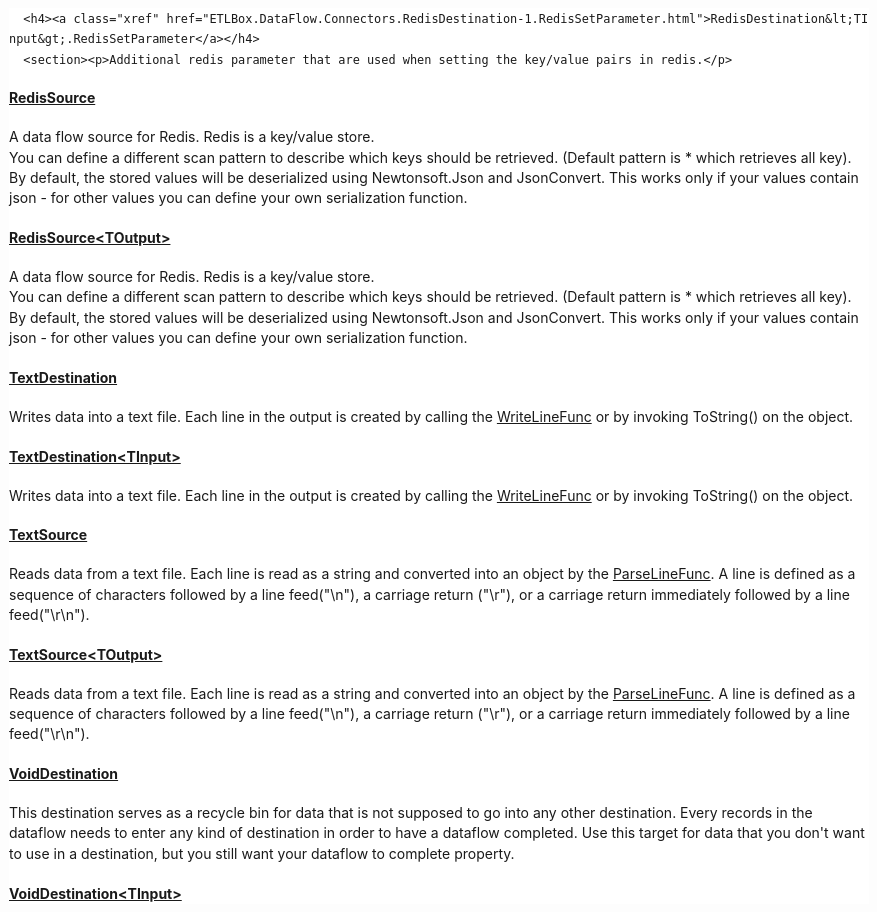      <h4><a class="xref" href="ETLBox.DataFlow.Connectors.RedisDestination-1.RedisSetParameter.html">RedisDestination&lt;TInput&gt;.RedisSetParameter</a></h4>
      <section><p>Additional redis parameter that are used when setting the key/value pairs in redis.</p>
</section>
      <h4><a class="xref" href="/api/etlbox.dataflow.connectors/redissource">RedisSource</a></h4>
      <section><p>A data flow source for Redis. Redis is a key/value store.<br>
You can define a different scan pattern to describe which keys should be retrieved. (Default pattern
is * which retrieves all key).
By default, the stored values will be deserialized using Newtonsoft.Json and JsonConvert. This
works only if your values contain json - for other values you can define your own serialization function.</p>
</section>
      <h4><a class="xref" href="/api/etlbox.dataflow.connectors/redissource-1">RedisSource&lt;TOutput&gt;</a></h4>
      <section><p>A data flow source for Redis. Redis is a key/value store.<br>
You can define a different scan pattern to describe which keys should be retrieved. (Default pattern
is * which retrieves all key).
By default, the stored values will be deserialized using Newtonsoft.Json and JsonConvert. This
works only if your values contain json - for other values you can define your own serialization function.</p>
</section>
      <h4><a class="xref" href="/api/etlbox.dataflow.connectors/textdestination">TextDestination</a></h4>
      <section><p>Writes data into a text file. Each line in the output is created by calling the
<a class="xref" href="/api/etlbox.dataflow.connectors/textdestination-1#ETLBox_DataFlow_Connectors_TextDestination_1_WriteLineFunc">WriteLineFunc</a> or by invoking ToString() on the object.</p>
</section>
      <h4><a class="xref" href="/api/etlbox.dataflow.connectors/textdestination-1">TextDestination&lt;TInput&gt;</a></h4>
      <section><p>Writes data into a text file. Each line in the output is created by calling the
<a class="xref" href="/api/etlbox.dataflow.connectors/textdestination-1#ETLBox_DataFlow_Connectors_TextDestination_1_WriteLineFunc">WriteLineFunc</a> or by invoking ToString() on the object.</p>
</section>
      <h4><a class="xref" href="/api/etlbox.dataflow.connectors/textsource">TextSource</a></h4>
      <section><p>Reads data from a text file.
Each line is read as a string and converted into an object by the <a class="xref" href="/api/etlbox.dataflow.connectors/textsource-1#ETLBox_DataFlow_Connectors_TextSource_1_ParseLineFunc">ParseLineFunc</a>.
A line is defined as a sequence of characters followed by a line feed(&quot;\n&quot;), a carriage return (&quot;\r&quot;),
or a carriage return immediately followed by a line feed(&quot;\r\n&quot;).</p>
</section>
      <h4><a class="xref" href="/api/etlbox.dataflow.connectors/textsource-1">TextSource&lt;TOutput&gt;</a></h4>
      <section><p>Reads data from a text file.
Each line is read as a string and converted into an object by the <a class="xref" href="/api/etlbox.dataflow.connectors/textsource-1#ETLBox_DataFlow_Connectors_TextSource_1_ParseLineFunc">ParseLineFunc</a>.
A line is defined as a sequence of characters followed by a line feed(&quot;\n&quot;), a carriage return (&quot;\r&quot;),
or a carriage return immediately followed by a line feed(&quot;\r\n&quot;).</p>
</section>
      <h4><a class="xref" href="/api/etlbox.dataflow.connectors/voiddestination">VoidDestination</a></h4>
      <section><p>This destination serves as a recycle bin for data that is not supposed to go into any other destination.
Every records in the dataflow needs to enter any kind of destination in order to have a dataflow completed.
Use this target for data that you don't want to use in a destination, but you still want your dataflow to complete property.</p>
</section>
      <h4><a class="xref" href="/api/etlbox.dataflow.connectors/voiddestination-1">VoidDestination&lt;TInput&gt;</a></h4>